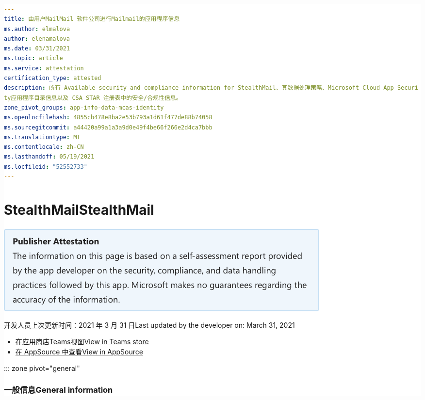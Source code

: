 ```yaml
---
title: 由用户MailMail 软件公司进行Mailmail的应用程序信息
ms.author: elmalova
author: elenamalova
ms.date: 03/31/2021
ms.topic: article
ms.service: attestation
certification_type: attested
description: 所有 Available security and compliance information for StealthMail、其数据处理策略、Microsoft Cloud App Security应用程序目录信息以及 CSA STAR 注册表中的安全/合规性信息。
zone_pivot_groups: app-info-data-mcas-identity
ms.openlocfilehash: 4855cb478e8ba2e53b793a1d61f477de88b74058
ms.sourcegitcommit: a44420a99a1a3a9d0e49f4be66f266e2d4ca7bbb
ms.translationtype: MT
ms.contentlocale: zh-CN
ms.lasthandoff: 05/19/2021
ms.locfileid: "52552733"
---
```

# <a name="stealthmail"></a><span data-ttu-id="f23ca-103">StealthMail</span><span class="sxs-lookup"><span data-stu-id="f23ca-103">StealthMail</span></span>

<p></p>
<img alt="Publisher Attestation: The information on this page is based on a self-assessment report provided by the app developer on the security, compliance, and data handling practices followed by this app. Microsoft makes no guarantees regarding the accuracy of the information." src="../media/attested.png" width="650" />
<p><span data-ttu-id="f23ca-104">开发人员上次更新时间：2021 年 3 月 31 日</span><span class="sxs-lookup"><span data-stu-id="f23ca-104">Last updated by the developer on: March 31, 2021</span></span></p>

* <span data-ttu-id="f23ca-105"><a href="https://teams.microsoft.com/l/app/1ed0a549-c730-44c7-a984-a8c658fe9807" target="_blank">在应用商店Teams视图</a></span><span class="sxs-lookup"><span data-stu-id="f23ca-105"><a href="https://teams.microsoft.com/l/app/1ed0a549-c730-44c7-a984-a8c658fe9807" target="_blank">View in Teams store</a></span></span>
* <span data-ttu-id="f23ca-106"><a href="https://appsource.microsoft.com/product/office/WA200001748" target="_blank">在 AppSource 中查看</a></span><span class="sxs-lookup"><span data-stu-id="f23ca-106"><a href="https://appsource.microsoft.com/product/office/WA200001748" target="_blank">View in AppSource</a></span></span>

::: zone pivot="general"

### <a name="general-information"></a><span data-ttu-id="f23ca-107">一般信息</span><span class="sxs-lookup"><span data-stu-id="f23ca-107">General information</span></span>
